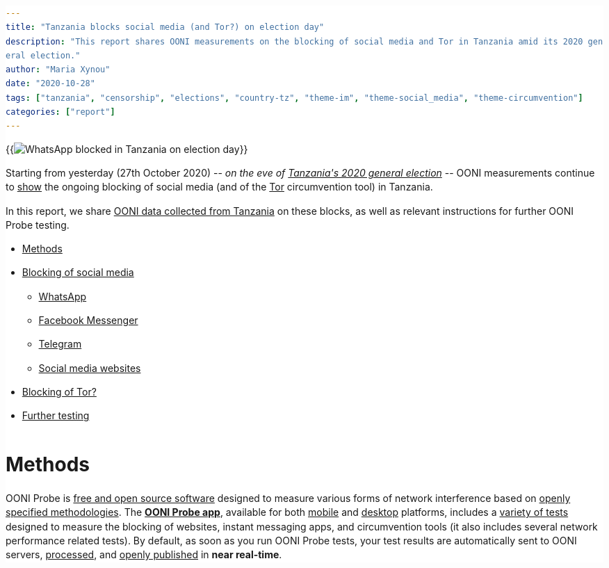```yaml
---
title: "Tanzania blocks social media (and Tor?) on election day"
description: "This report shares OONI measurements on the blocking of social media and Tor in Tanzania amid its 2020 general election."
author: "Maria Xynou"
date: "2020-10-28"
tags: ["tanzania", "censorship", "elections", "country-tz", "theme-im", "theme-social_media", "theme-circumvention"]
categories: ["report"]
---
```


{{<img src="images/tz-image.png" title="WhatsApp blocked in Tanzania on election day" alt="WhatsApp blocked in Tanzania on election day">}}

Starting from yesterday (27th October 2020) -- *on the eve of
[Tanzania's 2020 general election](https://www.washingtonpost.com/world/africa/tanzania-election-tanzanias-democracy-faces-a-critical-test-in-wednesdays-presidential-election/2020/10/27/b1620b64-17c3-11eb-8bda-814ca56e138b_story.html)*
-- OONI measurements continue to
[show](https://explorer.ooni.org/search?until=2020-10-29&since=2020-09-28&probe_cc=TZ&only=anomalies)
the ongoing blocking of social media (and of the
[Tor](https://www.torproject.org/) circumvention tool) in Tanzania.

In this report, we share [OONI data collected from Tanzania](https://explorer.ooni.org/search?until=2020-10-29&since=2020-09-28&probe_cc=TZ&only=anomalies)
on these blocks, as well as relevant instructions for further OONI Probe
testing.

* [Methods](#methods)

* [Blocking of social media](#blocking-of-social-media)

    * [WhatsApp](#whatsapp)

    * [Facebook Messenger](#facebook-messenger)

    * [Telegram](#telegram)

    * [Social media websites](#social-media-websites)

* [Blocking of Tor?](#blocking-of-tor)

* [Further testing](#further-testing)

# Methods

OONI Probe is [free and open source software](https://github.com/ooni)
designed to measure various forms of network interference based on
[openly specified methodologies](https://github.com/ooni/spec/tree/master/nettests). The
**[OONI Probe app](https://ooni.org/install/)**, available for both
[mobile](https://ooni.org/install/mobile) and
[desktop](https://ooni.org/install/desktop) platforms, includes a
[variety of tests](https://ooni.org/nettest/) designed to measure the
blocking of websites, instant messaging apps, and circumvention tools
(it also includes several network performance related tests). By
default, as soon as you run OONI Probe tests, your test results are
automatically sent to OONI servers,
[processed](https://github.com/ooni/pipeline), and [openly published](https://ooni.org/data/) in **near real-time**.
